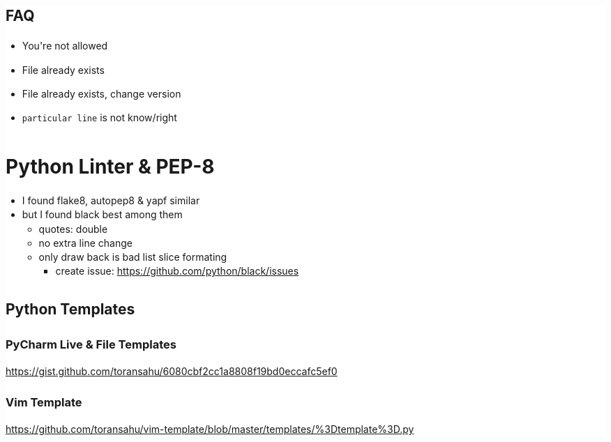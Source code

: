 
## FAQ
- You're not allowed

- File already exists

- File already exists, change version

- `particular line` is not know/right

# Python Linter & PEP-8
- I found flake8, autopep8 & yapf similar
- but I found black best among them
    - quotes: double
    - no extra line change
    - only draw back is bad list slice formating
        - create issue: https://github.com/python/black/issues

## Python Templates

### PyCharm Live & File Templates
https://gist.github.com/toransahu/6080cbf2cc1a8808f19bd0eccafc5ef0

### Vim Template
https://github.com/toransahu/vim-template/blob/master/templates/%3Dtemplate%3D.py

